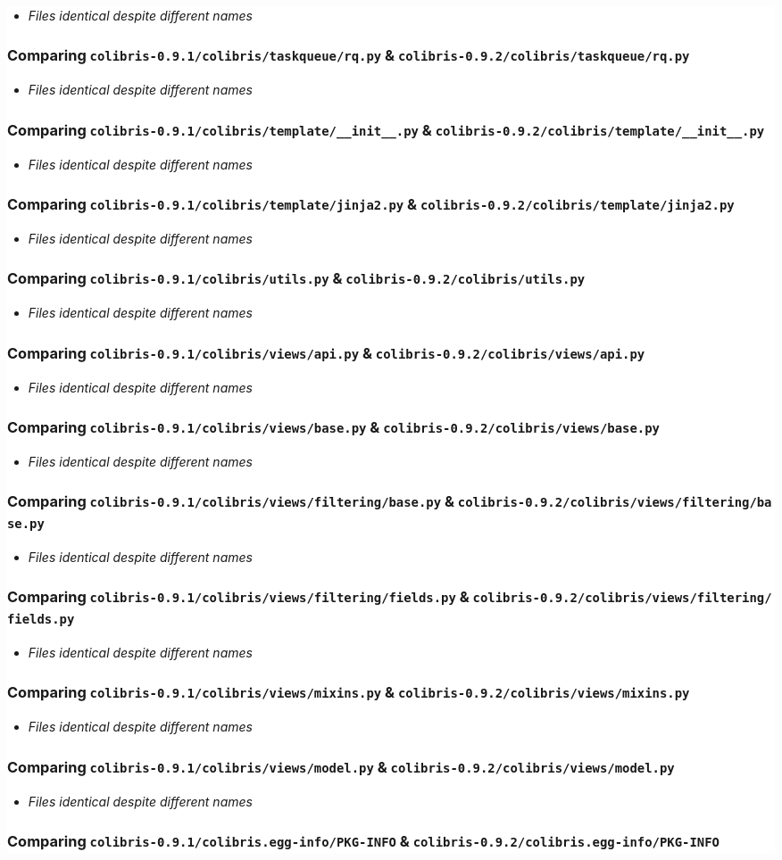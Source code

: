  * *Files identical despite different names*

### Comparing `colibris-0.9.1/colibris/taskqueue/rq.py` & `colibris-0.9.2/colibris/taskqueue/rq.py`

 * *Files identical despite different names*

### Comparing `colibris-0.9.1/colibris/template/__init__.py` & `colibris-0.9.2/colibris/template/__init__.py`

 * *Files identical despite different names*

### Comparing `colibris-0.9.1/colibris/template/jinja2.py` & `colibris-0.9.2/colibris/template/jinja2.py`

 * *Files identical despite different names*

### Comparing `colibris-0.9.1/colibris/utils.py` & `colibris-0.9.2/colibris/utils.py`

 * *Files identical despite different names*

### Comparing `colibris-0.9.1/colibris/views/api.py` & `colibris-0.9.2/colibris/views/api.py`

 * *Files identical despite different names*

### Comparing `colibris-0.9.1/colibris/views/base.py` & `colibris-0.9.2/colibris/views/base.py`

 * *Files identical despite different names*

### Comparing `colibris-0.9.1/colibris/views/filtering/base.py` & `colibris-0.9.2/colibris/views/filtering/base.py`

 * *Files identical despite different names*

### Comparing `colibris-0.9.1/colibris/views/filtering/fields.py` & `colibris-0.9.2/colibris/views/filtering/fields.py`

 * *Files identical despite different names*

### Comparing `colibris-0.9.1/colibris/views/mixins.py` & `colibris-0.9.2/colibris/views/mixins.py`

 * *Files identical despite different names*

### Comparing `colibris-0.9.1/colibris/views/model.py` & `colibris-0.9.2/colibris/views/model.py`

 * *Files identical despite different names*

### Comparing `colibris-0.9.1/colibris.egg-info/PKG-INFO` & `colibris-0.9.2/colibris.egg-info/PKG-INFO`
